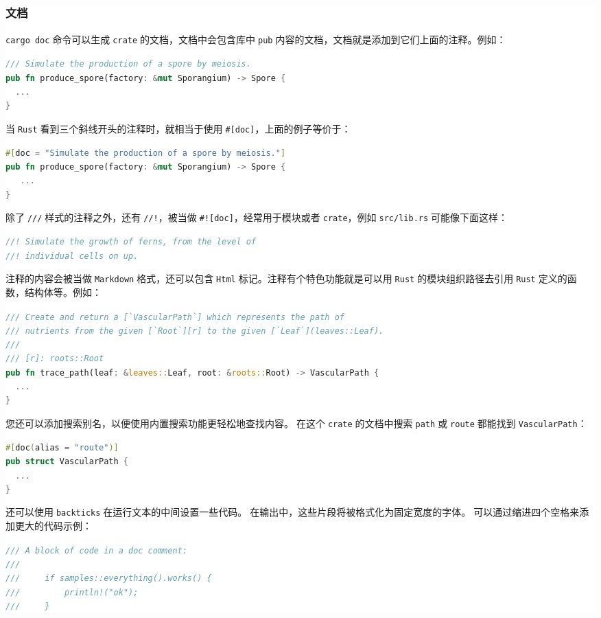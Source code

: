 ### 文档

`cargo doc` 命令可以生成 `crate` 的文档，文档中会包含库中 `pub` 内容的文档，文档就是添加到它们上面的注释。例如：

```rust
/// Simulate the production of a spore by meiosis.
pub fn produce_spore(factory: &mut Sporangium) -> Spore {
  ...
}
```

当 `Rust` 看到三个斜线开头的注释时，就相当于使用 `#[doc]`，上面的例子等价于：

```rust
#[doc = "Simulate the production of a spore by meiosis."]
pub fn produce_spore(factory: &mut Sporangium) -> Spore {
   ...
}
```


除了 `///` 样式的注释之外，还有 `//!`，被当做 `#![doc]`，经常用于模块或者 `crate`，例如 `src/lib.rs` 可能像下面这样：

```rust
//! Simulate the growth of ferns, from the level of
//! individual cells on up.
```

注释的内容会被当做 `Markdown` 格式，还可以包含 `Html` 标记。注释有个特色功能就是可以用 `Rust` 的模块组织路径去引用 `Rust` 定义的函数，结构体等。例如：

```rust
/// Create and return a [`VascularPath`] which represents the path of
/// nutrients from the given [`Root`][r] to the given [`Leaf`](leaves::Leaf).
///
/// [r]: roots::Root
pub fn trace_path(leaf: &leaves::Leaf, root: &roots::Root) -> VascularPath {
  ...
}
```

您还可以添加搜索别名，以便使用内置搜索功能更轻松地查找内容。 在这个 `crate` 的文档中搜索 `path` 或 `route` 都能找到 `VascularPath`：

```rust
#[doc(alias = "route")]
pub struct VascularPath {
  ...
}
```

还可以使用 `backticks` 在运行文本的中间设置一些代码。 在输出中，这些片段将被格式化为固定宽度的字体。 可以通过缩进四个空格来添加更大的代码示例：

```rust
/// A block of code in a doc comment:
///
///     if samples::everything().works() {
///         println!("ok");
///     }
```
